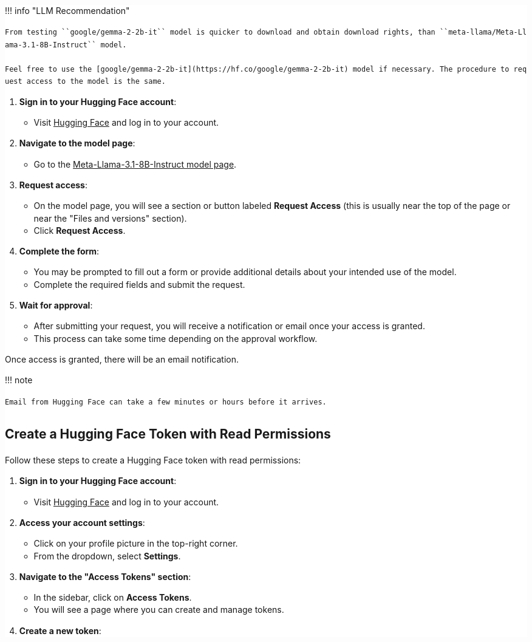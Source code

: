 !!! info "LLM Recommendation"

    From testing ``google/gemma-2-2b-it`` model is quicker to download and obtain download rights, than ``meta-llama/Meta-Llama-3.1-8B-Instruct`` model.

    Feel free to use the [google/gemma-2-2b-it](https://hf.co/google/gemma-2-2b-it) model if necessary. The procedure to request access to the model is the same.


1. **Sign in to your Hugging Face account**:  

      - Visit [Hugging Face](https://huggingface.co) and log in to your account.

2. **Navigate to the model page**:  

      - Go to the [Meta-Llama-3.1-8B-Instruct model page](https://huggingface.co/meta-llama/Meta-Llama-3.1-8B-Instruct).

3. **Request access**:

      - On the model page, you will see a section or button labeled **Request Access** (this is usually near the top of the page or near the "Files and versions" section).
      - Click **Request Access**.

4. **Complete the form**:

      - You may be prompted to fill out a form or provide additional details about your intended use of the model.
      - Complete the required fields and submit the request.

5. **Wait for approval**:

      - After submitting your request, you will receive a notification or email once your access is granted.
      - This process can take some time depending on the approval workflow.

Once access is granted, there will be an email notification.

!!! note

    Email from Hugging Face can take a few minutes or hours before it arrives.

## Create a Hugging Face Token with Read Permissions

Follow these steps to create a Hugging Face token with read permissions:

1. **Sign in to your Hugging Face account**:  

    - Visit [Hugging Face](https://huggingface.co) and log in to your account.

2. **Access your account settings**:
    - Click on your profile picture in the top-right corner.
    - From the dropdown, select **Settings**.

3. **Navigate to the "Access Tokens" section**:

    - In the sidebar, click on **Access Tokens**.
    - You will see a page where you can create and manage tokens.

4. **Create a new token**:
